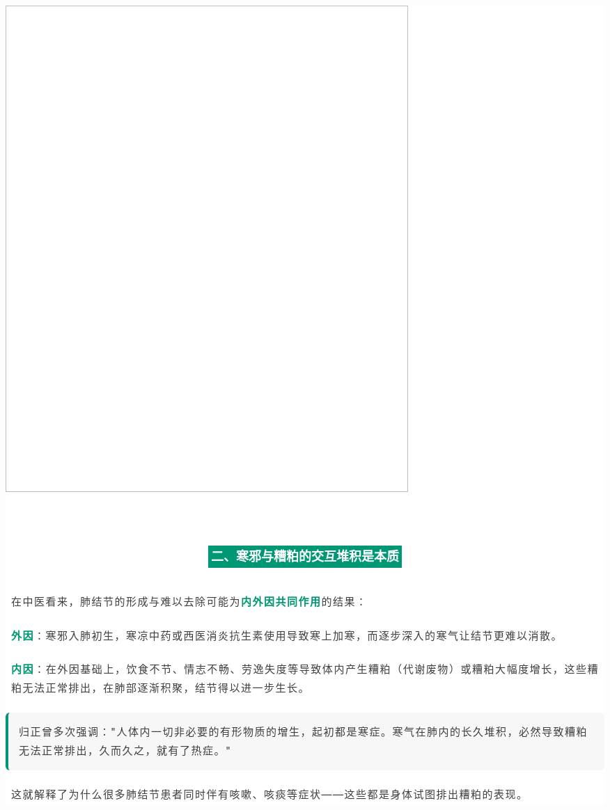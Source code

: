 <img class="rich_pages wxw-img" data-croporisrc="https://mmbiz.qpic.cn/mmbiz_png/76A1pBRVvvicic0rJ7giawgcKKOW0r5hooo4RPTo14AUgUSEldicIiaSLYBMyf7ICOGsFABvuiag6TklZvGiaTagsiaCnQ/0?wx_fmt=png&amp;from=appmsg" data-cropx2="1152" data-cropy1="93.67474048442907" data-cropy2="1486.8373702422145" data-imgfileid="100000220" data-ratio="1.2092013888888888" data-s="300,640" data-src="https://mmbiz.qpic.cn/mmbiz_jpg/76A1pBRVvvicic0rJ7giawgcKKOW0r5hooojkuYXxB6cwzEMjQlJ349wQlNDCYgV8YXKjfongACh8fHQh7N4ROZ0w/640?wx_fmt=jpeg" data-type="png" data-w="1152" style="width:578px;height:699px;" type="block"></span></p><h2 style="box-sizing: border-box;border-width: 0px;border-style: solid;border-color: rgb(229, 229, 229);font-size: 18px;font-weight: bold;margin: 4em auto 2em;text-align: center;line-height: 1.75;font-family: -apple-system-font, BlinkMacSystemFont, &quot;Helvetica Neue&quot;, &quot;PingFang SC&quot;, &quot;Hiragino Sans GB&quot;, &quot;Microsoft YaHei UI&quot;, &quot;Microsoft YaHei&quot;, Arial, sans-serif;display: table;padding: 0px 0.2em;color: rgb(255, 255, 255);background: rgb(0, 152, 116);"><span leaf="">二、寒邪与糟粕的交互堆积是本质</span></h2><p style="box-sizing: border-box;border-width: 0px;border-style: solid;border-color: rgb(229, 229, 229);margin: 1.5em 8px;text-align: justify;line-height: 1.75;font-family: -apple-system-font, BlinkMacSystemFont, &quot;Helvetica Neue&quot;, &quot;PingFang SC&quot;, &quot;Hiragino Sans GB&quot;, &quot;Microsoft YaHei UI&quot;, &quot;Microsoft YaHei&quot;, Arial, sans-serif;font-size: 15px;letter-spacing: 0.1em;color: rgb(63, 63, 63);"><span leaf="">在中医看来，肺结节的形成与难以去除可能为</span><strong style="box-sizing: border-box;border-width: 0px;border-style: solid;border-color: rgb(229, 229, 229);font-weight: bold;text-align: left;line-height: 1.75;font-family: -apple-system-font, BlinkMacSystemFont, &quot;Helvetica Neue&quot;, &quot;PingFang SC&quot;, &quot;Hiragino Sans GB&quot;, &quot;Microsoft YaHei UI&quot;, &quot;Microsoft YaHei&quot;, Arial, sans-serif;font-size: inherit;color: rgb(0, 152, 116);"><span leaf="">内外因共同作用</span></strong><span leaf="">的结果：</span></p><p style="box-sizing: border-box;border-width: 0px;border-style: solid;border-color: rgb(229, 229, 229);margin: 1.5em 8px;text-align: justify;line-height: 1.75;font-family: -apple-system-font, BlinkMacSystemFont, &quot;Helvetica Neue&quot;, &quot;PingFang SC&quot;, &quot;Hiragino Sans GB&quot;, &quot;Microsoft YaHei UI&quot;, &quot;Microsoft YaHei&quot;, Arial, sans-serif;font-size: 15px;letter-spacing: 0.1em;color: rgb(63, 63, 63);"><strong style="box-sizing: border-box;border-width: 0px;border-style: solid;border-color: rgb(229, 229, 229);font-weight: bold;text-align: left;line-height: 1.75;font-family: -apple-system-font, BlinkMacSystemFont, &quot;Helvetica Neue&quot;, &quot;PingFang SC&quot;, &quot;Hiragino Sans GB&quot;, &quot;Microsoft YaHei UI&quot;, &quot;Microsoft YaHei&quot;, Arial, sans-serif;font-size: inherit;color: rgb(0, 152, 116);"><span leaf="">外因</span></strong><span leaf="">：寒邪入肺初生，寒凉中药或西医消炎抗生素使用导致寒上加寒，而逐步深入的寒气让结节更难以消散。</span></p><p style="box-sizing: border-box;border-width: 0px;border-style: solid;border-color: rgb(229, 229, 229);margin: 1.5em 8px;text-align: justify;line-height: 1.75;font-family: -apple-system-font, BlinkMacSystemFont, &quot;Helvetica Neue&quot;, &quot;PingFang SC&quot;, &quot;Hiragino Sans GB&quot;, &quot;Microsoft YaHei UI&quot;, &quot;Microsoft YaHei&quot;, Arial, sans-serif;font-size: 15px;letter-spacing: 0.1em;color: rgb(63, 63, 63);"><strong style="box-sizing: border-box;border-width: 0px;border-style: solid;border-color: rgb(229, 229, 229);font-weight: bold;text-align: left;line-height: 1.75;font-family: -apple-system-font, BlinkMacSystemFont, &quot;Helvetica Neue&quot;, &quot;PingFang SC&quot;, &quot;Hiragino Sans GB&quot;, &quot;Microsoft YaHei UI&quot;, &quot;Microsoft YaHei&quot;, Arial, sans-serif;font-size: inherit;color: rgb(0, 152, 116);"><span leaf="">内因</span></strong><span leaf="">：在外因基础上，饮食不节、情志不畅、劳逸失度等导致体内产生糟粕（代谢废物）或糟粕大幅度增长，这些糟粕无法正常排出，在肺部逐渐积聚，结节得以进一步生长。</span></p><blockquote style="box-sizing: border-box;border-width: 0px 0px 0px 4px;border-style: solid;border-color: rgb(229, 229, 229) rgb(229, 229, 229) rgb(229, 229, 229) rgb(0, 152, 116);margin: 0px;text-align: left;line-height: 1.75;font-family: -apple-system-font, BlinkMacSystemFont, &quot;Helvetica Neue&quot;, &quot;PingFang SC&quot;, &quot;Hiragino Sans GB&quot;, &quot;Microsoft YaHei UI&quot;, &quot;Microsoft YaHei&quot;, Arial, sans-serif;font-size: 15px;font-style: normal;padding: 1em;border-radius: 6px;color: rgba(0, 0, 0, 0.5);background: rgb(247, 247, 247);"><p style="box-sizing: border-box;border-width: 0px;border-style: solid;border-color: rgb(229, 229, 229);margin: 0px;text-align: left;line-height: 1.75;font-family: -apple-system-font, BlinkMacSystemFont, &quot;Helvetica Neue&quot;, &quot;PingFang SC&quot;, &quot;Hiragino Sans GB&quot;, &quot;Microsoft YaHei UI&quot;, &quot;Microsoft YaHei&quot;, Arial, sans-serif;font-size: 1em;display: block;letter-spacing: 0.1em;color: rgb(63, 63, 63);"><span leaf="">归正曾多次强调："人体内一切非必要的有形物质的增生，起初都是寒症。寒气在肺内的长久堆积，必然导致糟粕无法正常排出，久而久之，就有了热症。"</span></p></blockquote><p style="box-sizing: border-box;border-width: 0px;border-style: solid;border-color: rgb(229, 229, 229);margin: 1.5em 8px;text-align: justify;line-height: 1.75;font-family: -apple-system-font, BlinkMacSystemFont, &quot;Helvetica Neue&quot;, &quot;PingFang SC&quot;, &quot;Hiragino Sans GB&quot;, &quot;Microsoft YaHei UI&quot;, &quot;Microsoft YaHei&quot;, Arial, sans-serif;font-size: 15px;letter-spacing: 0.1em;color: rgb(63, 63, 63);"><span leaf="">这就解释了为什么很多肺结节患者同时伴有咳嗽、咳痰等症状——这些都是身体试图排出糟粕的表现。</span></p><section style="text-align: center;" nodeleaf="">
